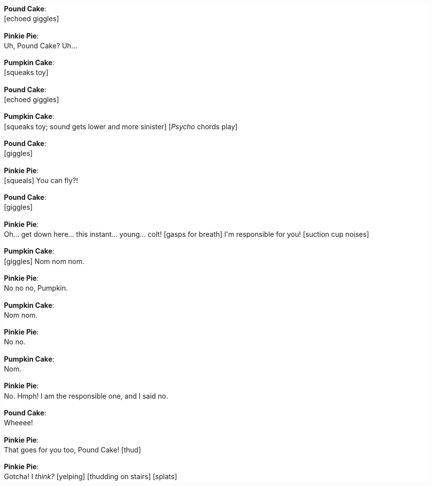 **Pound Cake**:  
[echoed giggles]

**Pinkie Pie**:  
Uh, Pound Cake? Uh...

**Pumpkin Cake**:  
[squeaks toy]

**Pound Cake**:  
[echoed giggles]

**Pumpkin Cake**:  
[squeaks toy; sound gets lower and more sinister]
[*Psycho* chords play]

**Pound Cake**:  
[giggles]

**Pinkie Pie**:  
[squeals] You can fly?!

**Pound Cake**:  
[giggles]

**Pinkie Pie**:  
Oh... get down here... this instant... young... colt! [gasps for breath] I'm responsible for you!
[suction cup noises]

**Pumpkin Cake**:  
[giggles] Nom nom nom.

**Pinkie Pie**:  
No no no, Pumpkin.

**Pumpkin Cake**:  
Nom nom.

**Pinkie Pie**:  
No no.

**Pumpkin Cake**:  
Nom.

**Pinkie Pie**:  
No. Hmph! I am the responsible one, and I said no.

**Pound Cake**:  
Wheeee!

**Pinkie Pie**:  
That goes for you too, Pound Cake!
[thud]

**Pinkie Pie**:  
Gotcha! I *think?* [yelping]
[thudding on stairs]
[splats]
